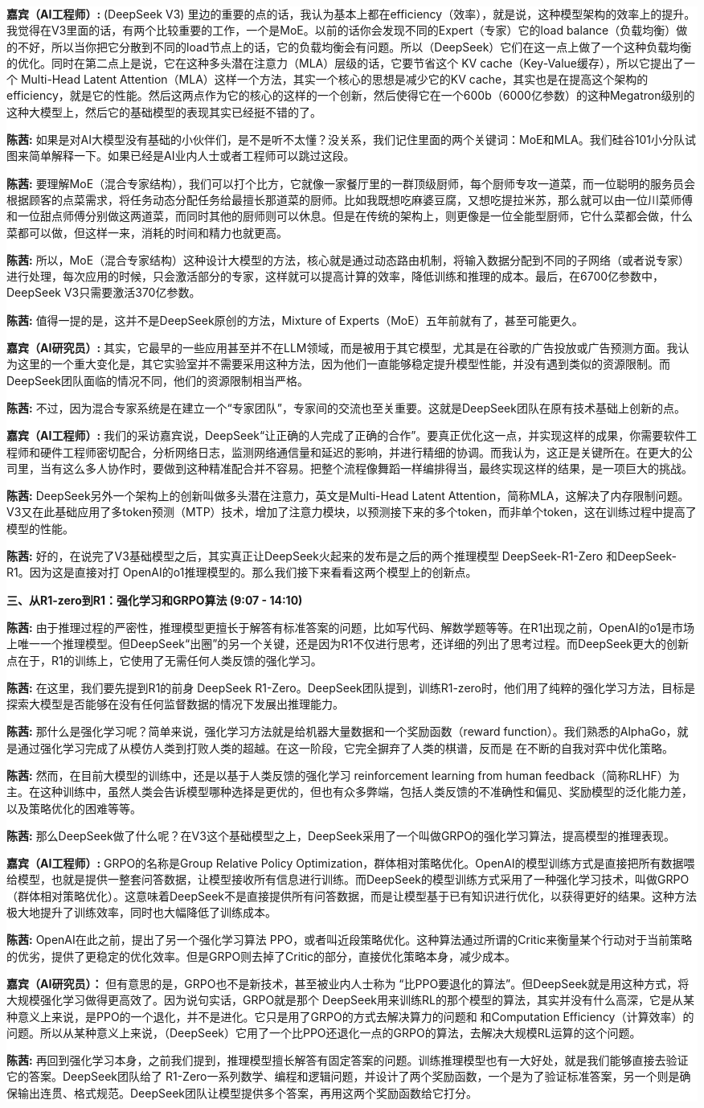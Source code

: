 **嘉宾（AI工程师）:** (DeepSeek V3) 里边的重要的点的话，我认为基本上都在efficiency（效率），就是说，这种模型架构的效率上的提升。我觉得在V3里面的话，有两个比较重要的工作，一个是MoE。以前的话你会发现不同的Expert（专家）它的load balance（负载均衡）做的不好，所以当你把它分散到不同的load节点上的话，它的负载均衡会有问题。所以（DeepSeek）它们在这一点上做了一个这种负载均衡的优化。同时在第二点上是说，它在这种多头潜在注意力（MLA）层级的话，它要节省这个 KV cache（Key-Value缓存），所以它提出了一个 Multi-Head Latent Attention（MLA）这样一个方法，其实一个核心的思想是减少它的KV cache，其实也是在提高这个架构的efficiency，就是它的性能。然后这两点作为它的核心的这样的一个创新，然后使得它在一个600b（6000亿参数）的这种Megatron级别的这种大模型上，然后它的基础模型的表现其实已经挺不错的了。

**陈茜:** 如果是对AI大模型没有基础的小伙伴们，是不是听不太懂？没关系，我们记住里面的两个关键词：MoE和MLA。我们硅谷101小分队试图来简单解释一下。如果已经是AI业内人士或者工程师可以跳过这段。

**陈茜:** 要理解MoE（混合专家结构），我们可以打个比方，它就像一家餐厅里的一群顶级厨师，每个厨师专攻一道菜，而一位聪明的服务员会根据顾客的点菜需求，将任务动态分配任务给最擅长那道菜的厨师。比如我既想吃麻婆豆腐，又想吃提拉米苏，那么就可以由一位川菜师傅和一位甜点师傅分别做这两道菜，而同时其他的厨师则可以休息。但是在传统的架构上，则更像是一位全能型厨师，它什么菜都会做，什么菜都可以做，但这样一来，消耗的时间和精力也就更高。

**陈茜:** 所以，MoE（混合专家结构）这种设计大模型的方法，核心就是通过动态路由机制，将输入数据分配到不同的子网络（或者说专家）进行处理，每次应用的时候，只会激活部分的专家，这样就可以提高计算的效率，降低训练和推理的成本。最后，在6700亿参数中，DeepSeek V3只需要激活370亿参数。

**陈茜:** 值得一提的是，这并不是DeepSeek原创的方法，Mixture of Experts（MoE）五年前就有了，甚至可能更久。

**嘉宾（AI研究员）:** 其实，它最早的一些应用甚至并不在LLM领域，而是被用于其它模型，尤其是在谷歌的广告投放或广告预测方面。我认为这里的一个重大变化是，其它实验室并不需要采用这种方法，因为他们一直能够稳定提升模型性能，并没有遇到类似的资源限制。而DeepSeek团队面临的情况不同，他们的资源限制相当严格。

**陈茜:** 不过，因为混合专家系统是在建立一个“专家团队”，专家间的交流也至关重要。这就是DeepSeek团队在原有技术基础上创新的点。

**嘉宾（AI工程师）:** 我们的采访嘉宾说，DeepSeek“让正确的人完成了正确的合作”。要真正优化这一点，并实现这样的成果，你需要软件工程师和硬件工程师密切配合，分析网络日志，监测网络通信量和延迟的影响，并进行精细的协调。而我认为，这正是关键所在。在更大的公司里，当有这么多人协作时，要做到这种精准配合并不容易。把整个流程像舞蹈一样编排得当，最终实现这样的结果，是一项巨大的挑战。

**陈茜:** DeepSeek另外一个架构上的创新叫做多头潜在注意力，英文是Multi-Head Latent Attention，简称MLA，这解决了内存限制问题。V3又在此基础应用了多token预测（MTP）技术，增加了注意力模块，以预测接下来的多个token，而非单个token，这在训练过程中提高了模型的性能。

**陈茜:** 好的，在说完了V3基础模型之后，其实真正让DeepSeek火起来的发布是之后的两个推理模型 DeepSeek-R1-Zero 和DeepSeek-R1。因为这是直接对打 OpenAI的o1推理模型的。那么我们接下来看看这两个模型上的创新点。

**三、从R1-zero到R1：强化学习和GRPO算法 (9:07 - 14:10)**

**陈茜:** 由于推理过程的严密性，推理模型更擅长于解答有标准答案的问题，比如写代码、解数学题等等。在R1出现之前，OpenAI的o1是市场上唯一一个推理模型。但DeepSeek“出圈”的另一个关键，还是因为R1不仅进行思考，还详细的列出了思考过程。而DeepSeek更大的创新点在于，R1的训练上，它使用了无需任何人类反馈的强化学习。

**陈茜:** 在这里，我们要先提到R1的前身 DeepSeek R1-Zero。DeepSeek团队提到，训练R1-zero时，他们用了纯粹的强化学习方法，目标是探索大模型是否能够在没有任何监督数据的情况下发展出推理能力。

**陈茜:** 那什么是强化学习呢？简单来说，强化学习方法就是给机器大量数据和一个奖励函数（reward function）。我们熟悉的AlphaGo，就是通过强化学习完成了从模仿人类到打败人类的超越。在这一阶段，它完全摒弃了人类的棋谱，反而是 在不断的自我对弈中优化策略。

**陈茜:** 然而，在目前大模型的训练中，还是以基于人类反馈的强化学习 reinforcement learning from human feedback（简称RLHF）为主。在这种训练中，虽然人类会告诉模型哪种选择是更优的，但也有众多弊端，包括人类反馈的不准确性和偏见、奖励模型的泛化能力差，以及策略优化的困难等等。

**陈茜:** 那么DeepSeek做了什么呢？在V3这个基础模型之上，DeepSeek采用了一个叫做GRPO的强化学习算法，提高模型的推理表现。

**嘉宾（AI工程师）:** GRPO的名称是Group Relative Policy Optimization，群体相对策略优化。OpenAI的模型训练方式是直接把所有数据喂给模型，也就是提供一整套问答数据，让模型接收所有信息进行训练。而DeepSeek的模型训练方式采用了一种强化学习技术，叫做GRPO（群体相对策略优化）。这意味着DeepSeek不是直接提供所有问答数据，而是让模型基于已有知识进行优化，以获得更好的结果。这种方法极大地提升了训练效率，同时也大幅降低了训练成本。

**陈茜:** OpenAI在此之前，提出了另一个强化学习算法 PPO，或者叫近段策略优化。这种算法通过所谓的Critic来衡量某个行动对于当前策略的优劣，提供了更稳定的优化效率。但是GRPO则去掉了Critic的部分，直接优化策略本身，减少成本。

**嘉宾（AI研究员）：** 但有意思的是，GRPO也不是新技术，甚至被业内人士称为 “比PPO要退化的算法”。但DeepSeek就是用这种方式，将大规模强化学习做得更高效了。因为说句实话，GRPO就是那个 DeepSeek用来训练RL的那个模型的算法，其实并没有什么高深，它是从某种意义上来说，是PPO的一个退化，并不是进化。它只是用了GRPO的方式去解决算力的问题和 和Computation Efficiency（计算效率）的问题。所以从某种意义上来说，（DeepSeek）它用了一个比PPO还退化一点的GRPO的算法，去解决大规模RL运算的这个问题。

**陈茜:** 再回到强化学习本身，之前我们提到，推理模型擅长解答有固定答案的问题。训练推理模型也有一大好处，就是我们能够直接去验证它的答案。DeepSeek团队给了 R1-Zero一系列数学、编程和逻辑问题，并设计了两个奖励函数，一个是为了验证标准答案，另一个则是确保输出连贯、格式规范。DeepSeek团队让模型提供多个答案，再用这两个奖励函数给它打分。
